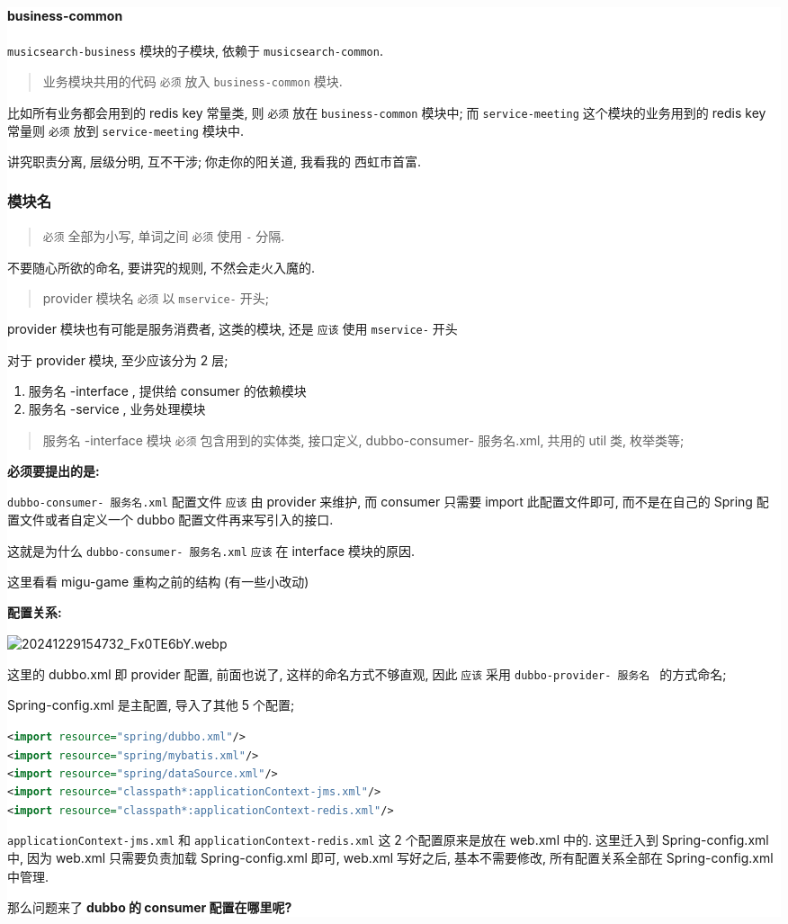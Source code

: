 #### business-common

`musicsearch-business` 模块的子模块, 依赖于 `musicsearch-common`.

> 业务模块共用的代码 `必须` 放入 `business-common` 模块.

比如所有业务都会用到的 redis key 常量类, 则 `必须` 放在 `business-common` 模块中;
而 `service-meeting` 这个模块的业务用到的 redis key 常量则 `必须` 放到 `service-meeting` 模块中.

讲究职责分离, 层级分明, 互不干涉; 你走你的阳关道, 我看我的 西虹市首富.

### 模块名

> `必须` 全部为小写, 单词之间 `必须` 使用 `-` 分隔.

不要随心所欲的命名, 要讲究的规则, 不然会走火入魔的.

> provider 模块名 `必须` 以 `mservice-` 开头;

provider 模块也有可能是服务消费者, 这类的模块, 还是 `应该` 使用 `mservice-` 开头

对于 provider 模块, 至少应该分为 2 层;

1. 服务名 -interface , 提供给 consumer 的依赖模块
2. 服务名 -service , 业务处理模块

> 服务名 -interface 模块 `必须` 包含用到的实体类, 接口定义, dubbo-consumer- 服务名.xml, 共用的 util 类, 枚举类等;

**必须要提出的是:**

`dubbo-consumer- 服务名.xml` 配置文件 `应该` 由 provider 来维护, 而 consumer 只需要 import 此配置文件即可, 而不是在自己的 Spring
配置文件或者自定义一个 dubbo 配置文件再来写引入的接口.

这就是为什么 `dubbo-consumer- 服务名.xml` `应该` 在 interface 模块的原因.

这里看看 migu-game 重构之前的结构 (有一些小改动)

**配置关系:**

![20241229154732_Fx0TE6bY.webp](20241229154732_Fx0TE6bY.webp)

这里的 dubbo.xml 即 provider 配置, 前面也说了, 这样的命名方式不够直观, 因此 `应该` 采用 `dubbo-provider- 服务名 ` 的方式命名;

Spring-config.xml 是主配置, 导入了其他 5 个配置;

```xml
<import resource="spring/dubbo.xml"/>
<import resource="spring/mybatis.xml"/>
<import resource="spring/dataSource.xml"/>
<import resource="classpath*:applicationContext-jms.xml"/>
<import resource="classpath*:applicationContext-redis.xml"/>
```

`applicationContext-jms.xml` 和 `applicationContext-redis.xml` 这 2 个配置原来是放在 web.xml 中的.
这里迁入到 Spring-config.xml 中, 因为 web.xml 只需要负责加载 Spring-config.xml 即可, web.xml 写好之后, 基本不需要修改, 所有配置关系全部在
Spring-config.xml 中管理.

那么问题来了
**dubbo 的 consumer 配置在哪里呢?**
